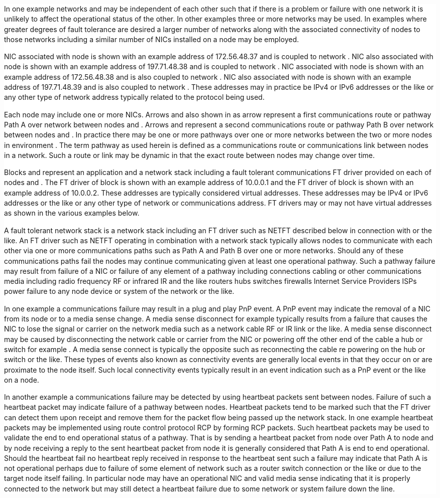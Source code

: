 In one example networks and may be independent of each other such that if there is a problem or failure with one network it is unlikely to affect the operational status of the other. In other examples three or more networks may be used. In examples where greater degrees of fault tolerance are desired a larger number of networks along with the associated connectivity of nodes to those networks including a similar number of NICs installed on a node may be employed.

NIC associated with node is shown with an example address of 172.56.48.37 and is coupled to network . NIC also associated with node is shown with an example address of 197.71.48.38 and is coupled to network . NIC associated with node is shown with an example address of 172.56.48.38 and is also coupled to network . NIC also associated with node is shown with an example address of 197.71.48.39 and is also coupled to network . These addresses may in practice be IPv4 or IPv6 addresses or the like or any other type of network address typically related to the protocol being used.

Each node may include one or more NICs. Arrows and also shown in as arrow represent a first communications route or pathway Path A over network between nodes and . Arrows and represent a second communications route or pathway Path B over network between nodes and . In practice there may be one or more pathways over one or more networks between the two or more nodes in environment . The term pathway as used herein is defined as a communications route or communications link between nodes in a network. Such a route or link may be dynamic in that the exact route between nodes may change over time.

Blocks and represent an application and a network stack including a fault tolerant communications FT driver provided on each of nodes and . The FT driver of block is shown with an example address of 10.0.0.1 and the FT driver of block is shown with an example address of 10.0.0.2. These addresses are typically considered virtual addresses. These addresses may be IPv4 or IPv6 addresses or the like or any other type of network or communications address. FT drivers may or may not have virtual addresses as shown in the various examples below.

A fault tolerant network stack is a network stack including an FT driver such as NETFT described below in connection with or the like. An FT driver such as NETFT operating in combination with a network stack typically allows nodes to communicate with each other via one or more communications paths such as Path A and Path B over one or more networks. Should any of these communications paths fail the nodes may continue communicating given at least one operational pathway. Such a pathway failure may result from failure of a NIC or failure of any element of a pathway including connections cabling or other communications media including radio frequency RF or infrared IR and the like routers hubs switches firewalls Internet Service Providers ISPs power failure to any node device or system of the network or the like.

In one example a communications failure may result in a plug and play PnP event. A PnP event may indicate the removal of a NIC from its node or to a media sense change. A media sense disconnect for example typically results from a failure that causes the NIC to lose the signal or carrier on the network media such as a network cable RF or IR link or the like. A media sense disconnect may be caused by disconnecting the network cable or carrier from the NIC or powering off the other end of the cable a hub or switch for example . A media sense connect is typically the opposite such as reconnecting the cable re powering on the hub or switch or the like. These types of events also known as connectivity events are generally local events in that they occur on or are proximate to the node itself. Such local connectivity events typically result in an event indication such as a PnP event or the like on a node.

In another example a communications failure may be detected by using heartbeat packets sent between nodes. Failure of such a heartbeat packet may indicate failure of a pathway between nodes. Heartbeat packets tend to be marked such that the FT driver can detect them upon receipt and remove them for the packet flow being passed up the network stack. In one example heartbeat packets may be implemented using route control protocol RCP by forming RCP packets. Such heartbeat packets may be used to validate the end to end operational status of a pathway. That is by sending a heartbeat packet from node over Path A to node and by node receiving a reply to the sent heartbeat packet from node it is generally considered that Path A is end to end operational. Should the heartbeat fail no heartbeat reply received in response to the heartbeat sent such a failure may indicate that Path A is not operational perhaps due to failure of some element of network such as a router switch connection or the like or due to the target node itself failing. In particular node may have an operational NIC and valid media sense indicating that it is properly connected to the network but may still detect a heartbeat failure due to some network or system failure down the line.
